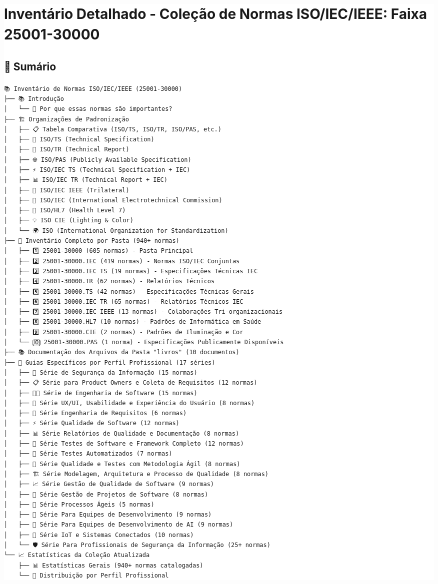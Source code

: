 # Inventário Detalhado - Coleção de Normas ISO/IEC/IEEE: Faixa 25001-30000

## 📑 Sumário
```
📚 Inventário de Normas ISO/IEC/IEEE (25001-30000)
├── 📚 Introdução
│   └── 🎯 Por que essas normas são importantes?
├── 🏗️ Organizações de Padronização
│   ├── 📋 Tabela Comparativa (ISO/TS, ISO/TR, ISO/PAS, etc.)
│   ├── 🔧 ISO/TS (Technical Specification)
│   ├── 📄 ISO/TR (Technical Report)
│   ├── 🌐 ISO/PAS (Publicly Available Specification)
│   ├── ⚡ ISO/IEC TS (Technical Specification + IEC)
│   ├── 📊 ISO/IEC TR (Technical Report + IEC)
│   ├── 🤝 ISO/IEC IEEE (Trilateral)
│   ├── 🔌 ISO/IEC (International Electrotechnical Commission)
│   ├── 🏥 ISO/HL7 (Health Level 7)
│   ├── 💡 ISO CIE (Lighting & Color)
│   └── 🌍 ISO (International Organization for Standardization)
├── 📁 Inventário Completo por Pasta (940+ normas)
│   ├── 1️⃣ 25001-30000 (605 normas) - Pasta Principal
│   ├── 2️⃣ 25001-30000.IEC (419 normas) - Normas ISO/IEC Conjuntas
│   ├── 3️⃣ 25001-30000.IEC TS (19 normas) - Especificações Técnicas IEC
│   ├── 4️⃣ 25001-30000.TR (62 normas) - Relatórios Técnicos
│   ├── 5️⃣ 25001-30000.TS (42 normas) - Especificações Técnicas Gerais
│   ├── 6️⃣ 25001-30000.IEC TR (65 normas) - Relatórios Técnicos IEC
│   ├── 7️⃣ 25001-30000.IEC IEEE (13 normas) - Colaborações Tri-organizacionais
│   ├── 8️⃣ 25001-30000.HL7 (10 normas) - Padrões de Informática em Saúde
│   ├── 9️⃣ 25001-30000.CIE (2 normas) - Padrões de Iluminação e Cor
│   └── 🔟 25001-30000.PAS (1 norma) - Especificações Publicamente Disponíveis
├── 📚 Documentação dos Arquivos da Pasta "livros" (10 documentos)
├── 🎯 Guias Específicos por Perfil Profissional (17 séries)
│   ├── 🔐 Série de Segurança da Informação (15 normas)
│   ├── 📋 Série para Product Owners e Coleta de Requisitos (12 normas)
│   ├── 👨‍💻 Série de Engenharia de Software (15 normas)
│   ├── 🎨 Série UX/UI, Usabilidade e Experiência do Usuário (8 normas)
│   ├── 📝 Série Engenharia de Requisitos (6 normas)
│   ├── ⚡ Série Qualidade de Software (12 normas)
│   ├── 📊 Série Relatórios de Qualidade e Documentação (8 normas)
│   ├── 🧪 Série Testes de Software e Framework Completo (12 normas)
│   ├── 🤖 Série Testes Automatizados (7 normas)
│   ├── 🏃 Série Qualidade e Testes com Metodologia Ágil (8 normas)
│   ├── 🏗️ Série Modelagem, Arquitetura e Processo de Qualidade (8 normas)
│   ├── 📈 Série Gestão de Qualidade de Software (9 normas)
│   ├── 🎯 Série Gestão de Projetos de Software (8 normas)
│   ├── 🔄 Série Processos Ágeis (5 normas)
│   ├── 👥 Série Para Equipes de Desenvolvimento (9 normas)
│   ├── 🧠 Série Para Equipes de Desenvolvimento de AI (9 normas)
│   ├── 📡 Série IoT e Sistemas Conectados (10 normas)
│   └── 🛡️ Série Para Profissionais de Segurança da Informação (25+ normas)
└── 📈 Estatísticas da Coleção Atualizada
    ├── 📊 Estatísticas Gerais (940+ normas catalogadas)
    └── 🎯 Distribuição por Perfil Profissional
```
